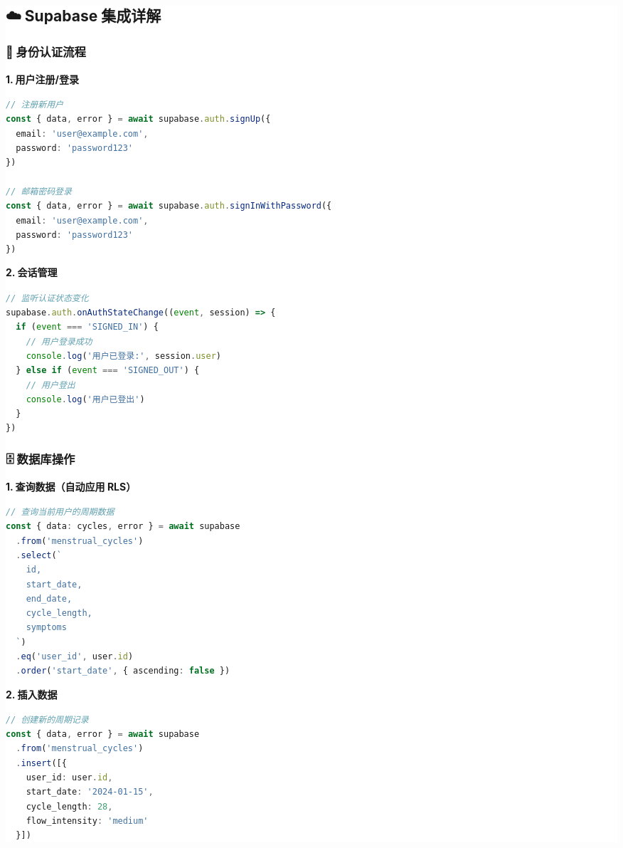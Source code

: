 
## ☁️ Supabase 集成详解

### 🔑 身份认证流程

**1. 用户注册/登录**
```typescript
// 注册新用户
const { data, error } = await supabase.auth.signUp({
  email: 'user@example.com',
  password: 'password123'
})

// 邮箱密码登录
const { data, error } = await supabase.auth.signInWithPassword({
  email: 'user@example.com',
  password: 'password123'
})
```

**2. 会话管理**
```typescript
// 监听认证状态变化
supabase.auth.onAuthStateChange((event, session) => {
  if (event === 'SIGNED_IN') {
    // 用户登录成功
    console.log('用户已登录:', session.user)
  } else if (event === 'SIGNED_OUT') {
    // 用户登出
    console.log('用户已登出')
  }
})
```

### 🗄️ 数据库操作

**1. 查询数据（自动应用 RLS）**
```typescript
// 查询当前用户的周期数据
const { data: cycles, error } = await supabase
  .from('menstrual_cycles')
  .select(`
    id,
    start_date,
    end_date,
    cycle_length,
    symptoms
  `)
  .eq('user_id', user.id)
  .order('start_date', { ascending: false })
```

**2. 插入数据**
```typescript
// 创建新的周期记录
const { data, error } = await supabase
  .from('menstrual_cycles')
  .insert([{
    user_id: user.id,
    start_date: '2024-01-15',
    cycle_length: 28,
    flow_intensity: 'medium'
  }])
```

